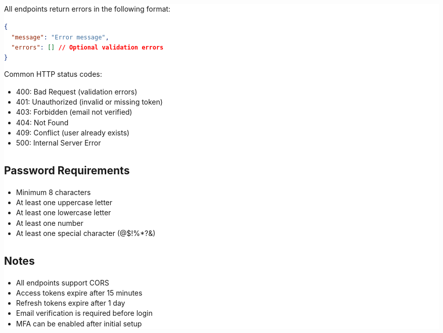 All endpoints return errors in the following format:
```json
{
  "message": "Error message",
  "errors": [] // Optional validation errors
}
```

Common HTTP status codes:
- 400: Bad Request (validation errors)
- 401: Unauthorized (invalid or missing token)
- 403: Forbidden (email not verified)
- 404: Not Found
- 409: Conflict (user already exists)
- 500: Internal Server Error

## Password Requirements
- Minimum 8 characters
- At least one uppercase letter
- At least one lowercase letter
- At least one number
- At least one special character (@$!%*?&)

## Notes
- All endpoints support CORS
- Access tokens expire after 15 minutes
- Refresh tokens expire after 1 day
- Email verification is required before login
- MFA can be enabled after initial setup